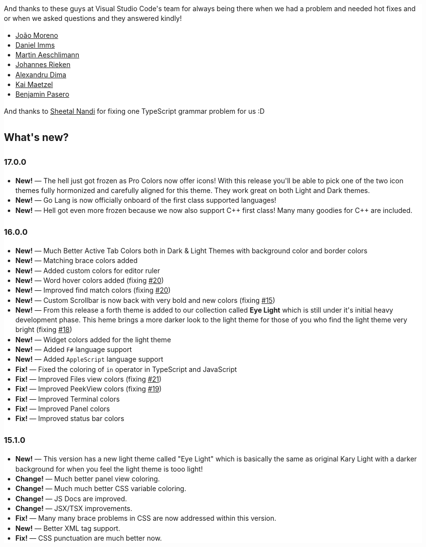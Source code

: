 And thanks to these guys at Visual Studio Code's team for always being there when we had a problem and needed hot fixes and or when we asked questions and they answered kindly!
- [João Moreno](https://github.com/joaomoreno)
- [Daniel Imms](https://github.com/Tyriar)
- [Martin Aeschlimann](https://github.com/aeschli)
- [Johannes Rieken](https://github.com/jrieken)
- [Alexandru Dima](https://github.com/alexandrudima)
- [Kai Maetzel](https://github.com/kieferrm)
- [Benjamin Pasero](https://github.com/bpasero)

And thanks to [Sheetal Nandi](https://github.com/sheetalkamat) for fixing one TypeScript grammar problem for us :D

## What's new?
### 17.0.0
- **New!** &mdash; The hell just got frozen as Pro Colors now offer icons! With this release you'll be able to pick one of the two icon themes fully hormonized and carefully aligned for this theme. They work great on both Light and Dark themes.
- **New!** &mdash; Go Lang is now officially onboard of the first class supported languages!
- **New!** &mdash; Hell got even more frozen because we now also support C++ first class! Many many goodies for C++ are included.

### 16.0.0
- **New!** &mdash; Much Better Active Tab Colors both in Dark & Light Themes with background color and border colors
- **New!** &mdash; Matching brace colors added
- **New!** &mdash; Added custom colors for editor ruler
- **New!** &mdash; Word hover colors added (fixing [#20](https://github.com/pmkary/kary.themeX/issues/20))
- **New!** &mdash; Improved find match colors (fixing [#20](https://github.com/pmkary/kary.themeX/issues/20))
- **New!** &mdash; Custom Scrollbar is now back with very bold and new colors (fixing [#15](https://github.com/pmkary/kary.themeX/issues/15))
- **New!** &mdash; From this release a forth theme is added to our collection called __Eye Light__ which is still under it's initial heavy development phase. This heme brings a more darker look to the light theme for those of you who find the light theme very bright (fixing [#18](https://github.com/pmkary/kary.themeX/issues/18))
- **New!** &mdash; Widget colors added for the light theme
- **New!** &mdash; Added `F#` language support
- **New!** &mdash; Added `AppleScript` language support
- **Fix!** &mdash; Fixed the coloring of `in` operator in TypeScript and JavaScript
- **Fix!** &mdash; Improved Files view colors (fixing [#21](https://github.com/pmkary/kary.themeX/issues/21))
- **Fix!** &mdash; Improved PeekView colors (fixing [#19](https://github.com/pmkary/kary.themeX/issues/19))
- **Fix!** &mdash; Improved Terminal colors
- **Fix!** &mdash; Improved Panel colors
- **Fix!** &mdash; Improved status bar colors

### 15.1.0
- **New!** &mdash; This version has a new light theme called "Eye Light" which is basically the same as original Kary Light with a darker background for when you feel the light theme is tooo light!
- **Change!** &mdash; Much better panel view coloring.
- **Change!** &mdash; Much much better CSS variable coloring.
- **Change!** &mdash; JS Docs are improved.
- **Change!** &mdash; JSX/TSX improvements.
- **Fix!** &mdash; Many many brace problems in CSS are now addressed within this version.
- **New!** &mdash; Better XML tag support.
- **Fix!** &mdash; CSS punctuation are much better now.
